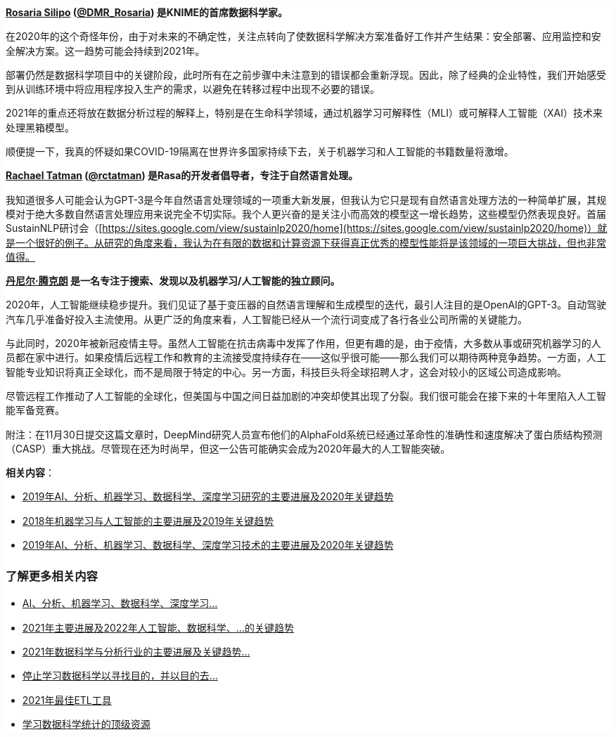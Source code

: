 **[Rosaria Silipo](https://www.linkedin.com/in/rosaria/) ([@DMR_Rosaria](https://twitter.com/DMR_Rosaria)) 是KNIME的首席数据科学家。**

在2020年的这个奇怪年份，由于对未来的不确定性，关注点转向了使数据科学解决方案准备好工作并产生结果：安全部署、应用监控和安全解决方案。这一趋势可能会持续到2021年。

部署仍然是数据科学项目中的关键阶段，此时所有在之前步骤中未注意到的错误都会重新浮现。因此，除了经典的企业特性，我们开始感受到从训练环境中将应用程序投入生产的需求，以避免在转移过程中出现不必要的错误。

2021年的重点还将放在数据分析过程的解释上，特别是在生命科学领域，通过机器学习可解释性（MLI）或可解释人工智能（XAI）技术来处理黑箱模型。

顺便提一下，我真的怀疑如果COVID-19隔离在世界许多国家持续下去，关于机器学习和人工智能的书籍数量将激增。

**[Rachael Tatman](https://www.linkedin.com/in/rachael-tatman-500a323a/) ([@rctatman](https://twitter.com/rctatman)) 是Rasa的开发者倡导者，专注于自然语言处理。**

我知道很多人可能会认为GPT-3是今年自然语言处理领域的一项重大新发展，但我认为它只是现有自然语言处理方法的一种简单扩展，其规模对于绝大多数自然语言处理应用来说完全不切实际。我个人更兴奋的是关注小而高效的模型这一增长趋势，这些模型仍然表现良好。首届SustainNLP研讨会（[https://sites.google.com/view/sustainlp2020/home](https://sites.google.com/view/sustainlp2020/home)）就是一个很好的例子。从研究的角度来看，我认为在有限的数据和计算资源下获得真正优秀的模型性能将是该领域的一项巨大挑战，但也非常值得。

**[丹尼尔·腾克朗](https://www.linkedin.com/in/dtunkelang/) 是一名专注于搜索、发现以及机器学习/人工智能的独立顾问。**

2020年，人工智能继续稳步提升。我们见证了基于变压器的自然语言理解和生成模型的迭代，最引人注目的是OpenAI的GPT-3。自动驾驶汽车几乎准备好投入主流使用。从更广泛的角度来看，人工智能已经从一个流行词变成了各行各业公司所需的关键能力。

与此同时，2020年被新冠疫情主导。虽然人工智能在抗击病毒中发挥了作用，但更有趣的是，由于疫情，大多数从事或研究机器学习的人员都在家中进行。如果疫情后远程工作和教育的主流接受度持续存在——这似乎很可能——那么我们可以期待两种竞争趋势。一方面，人工智能专业知识将真正全球化，而不是局限于特定的中心。另一方面，科技巨头将全球招聘人才，这会对较小的区域公司造成影响。

尽管远程工作推动了人工智能的全球化，但美国与中国之间日益加剧的冲突却使其出现了分裂。我们很可能会在接下来的十年里陷入人工智能军备竞赛。

附注：在11月30日提交这篇文章时，DeepMind研究人员宣布他们的AlphaFold系统已经通过革命性的准确性和速度解决了蛋白质结构预测（CASP）重大挑战。尽管现在还为时尚早，但这一公告可能确实会成为2020年最大的人工智能突破。

**相关内容**：

+   [2019年AI、分析、机器学习、数据科学、深度学习研究的主要进展及2020年关键趋势](/2019/12/predictions-ai-machine-learning-data-science-research.html)

+   [2018年机器学习与人工智能的主要进展及2019年关键趋势](/2018/12/predictions-machine-learning-ai-2019.html)

+   [2019年AI、分析、机器学习、数据科学、深度学习技术的主要进展及2020年关键趋势](/2019/12/predictions-ai-machine-learning-data-science-technology.html)

### 了解更多相关内容

+   [AI、分析、机器学习、数据科学、深度学习…](https://www.kdnuggets.com/2021/12/developments-predictions-ai-machine-learning-data-science-research.html)

+   [2021年主要进展及2022年人工智能、数据科学、…的关键趋势](https://www.kdnuggets.com/2021/12/trends-ai-data-science-ml-technology.html)

+   [2021年数据科学与分析行业的主要进展及关键趋势…](https://www.kdnuggets.com/2021/12/developments-predictions-data-science-analytics-industry.html)

+   [停止学习数据科学以寻找目的，并以目的去…](https://www.kdnuggets.com/2021/12/stop-learning-data-science-find-purpose.html)

+   [2021年最佳ETL工具](https://www.kdnuggets.com/2021/12/mozart-best-etl-tools-2021.html)

+   [学习数据科学统计的顶级资源](https://www.kdnuggets.com/2021/12/springboard-top-resources-learn-data-science-statistics.html)
